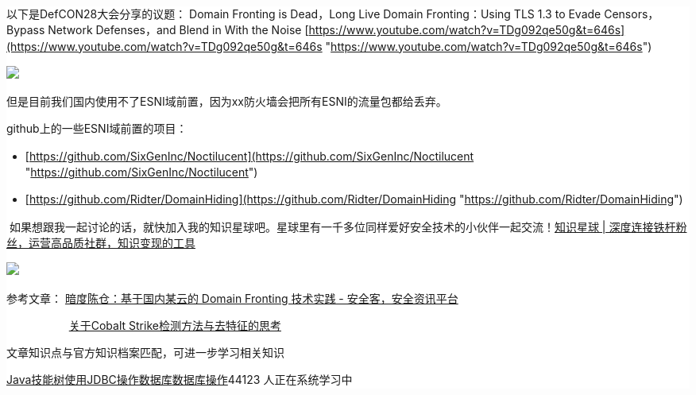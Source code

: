 

以下是DefCON28大会分享的议题： Domain Fronting is Dead，Long Live Domain Fronting：Using TLS 1.3 to Evade Censors，Bypass Network Defenses，and Blend in With the Noise [https://www.youtube.com/watch?v=TDg092qe50g&t=646s](https://www.youtube.com/watch?v=TDg092qe50g&t=646s "https://www.youtube.com/watch?v=TDg092qe50g&t=646s")



![](https://img-blog.csdnimg.cn/20210211105653173.png)



但是目前我们国内使用不了ESNI域前置，因为xx防火墙会把所有ESNI的流量包都给丢弃。



github上的一些ESNI域前置的项目： 



*   [https://github.com/SixGenInc/Noctilucent](https://github.com/SixGenInc/Noctilucent "https://github.com/SixGenInc/Noctilucent")

*   [https://github.com/Ridter/DomainHiding](https://github.com/Ridter/DomainHiding "https://github.com/Ridter/DomainHiding")



 如果想跟我一起讨论的话，就快加入我的知识星球吧。星球里有一千多位同样爱好安全技术的小伙伴一起交流！[知识星球 | 深度连接铁杆粉丝，运营高品质社群，知识变现的工具](https://wx.zsxq.com/dweb2/index/group/88514121251242 "知识星球 | 深度连接铁杆粉丝，运营高品质社群，知识变现的工具")



![](https://img-blog.csdnimg.cn/1219ed79e9ed449d85d27b732cda5ea6.jpg)



参考文章： [暗度陈仓：基于国内某云的 Domain Fronting 技术实践 - 安全客，安全资讯平台](https://www.anquanke.com/post/id/195011#h2-2 "暗度陈仓：基于国内某云的 Domain Fronting 技术实践 - 安全客，安全资讯平台")



                    [关于Cobalt Strike检测方法与去特征的思考](https://mp.weixin.qq.com/s/5MWDXN3eCaw9m-XHDGaXcQ "关于Cobalt Strike检测方法与去特征的思考")



文章知识点与官方知识档案匹配，可进一步学习相关知识



[Java技能树](https://edu.csdn.net/skill/java/java-5343c7cd78b84d08a66ee736c1eb2cc0)[使用JDBC操作数据库](https://edu.csdn.net/skill/java/java-5343c7cd78b84d08a66ee736c1eb2cc0)[数据库操作](https://edu.csdn.net/skill/java/java-5343c7cd78b84d08a66ee736c1eb2cc0)44123 人正在系统学习中
